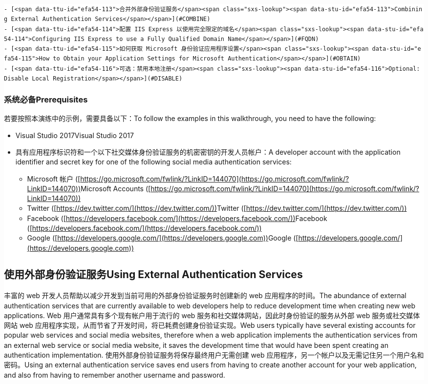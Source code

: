     - [<span data-ttu-id="efa54-113">合并外部身份验证服务</span><span class="sxs-lookup"><span data-stu-id="efa54-113">Combining External Authentication Services</span></span>](#COMBINE)
    - [<span data-ttu-id="efa54-114">配置 IIS Express 以使用完全限定的域名</span><span class="sxs-lookup"><span data-stu-id="efa54-114">Configuring IIS Express to use a Fully Qualified Domain Name</span></span>](#FQDN)
    - [<span data-ttu-id="efa54-115">如何获取 Microsoft 身份验证应用程序设置</span><span class="sxs-lookup"><span data-stu-id="efa54-115">How to Obtain your Application Settings for Microsoft Authentication</span></span>](#OBTAIN)
    - [<span data-ttu-id="efa54-116">可选：禁用本地注册</span><span class="sxs-lookup"><span data-stu-id="efa54-116">Optional: Disable Local Registration</span></span>](#DISABLE)

### <a name="prerequisites"></a><span data-ttu-id="efa54-117">系统必备</span><span class="sxs-lookup"><span data-stu-id="efa54-117">Prerequisites</span></span>

<span data-ttu-id="efa54-118">若要按照本演练中的示例，需要具备以下：</span><span class="sxs-lookup"><span data-stu-id="efa54-118">To follow the examples in this walkthrough, you need to have the following:</span></span>

- <span data-ttu-id="efa54-119">Visual Studio 2017</span><span class="sxs-lookup"><span data-stu-id="efa54-119">Visual Studio 2017</span></span>
- <span data-ttu-id="efa54-120">具有应用程序标识符和一个以下社交媒体身份验证服务的机密密钥的开发人员帐户：</span><span class="sxs-lookup"><span data-stu-id="efa54-120">A developer account with the application identifier and secret key for one of the following social media authentication services:</span></span>

  - <span data-ttu-id="efa54-121">Microsoft 帐户 ([https://go.microsoft.com/fwlink/?LinkID=144070](https://go.microsoft.com/fwlink/?LinkID=144070))</span><span class="sxs-lookup"><span data-stu-id="efa54-121">Microsoft Accounts ([https://go.microsoft.com/fwlink/?LinkID=144070](https://go.microsoft.com/fwlink/?LinkID=144070))</span></span>
  - <span data-ttu-id="efa54-122">Twitter ([https://dev.twitter.com/](https://dev.twitter.com/))</span><span class="sxs-lookup"><span data-stu-id="efa54-122">Twitter ([https://dev.twitter.com/](https://dev.twitter.com/))</span></span>
  - <span data-ttu-id="efa54-123">Facebook ([https://developers.facebook.com/](https://developers.facebook.com/))</span><span class="sxs-lookup"><span data-stu-id="efa54-123">Facebook ([https://developers.facebook.com/](https://developers.facebook.com/))</span></span>
  - <span data-ttu-id="efa54-124">Google ([https://developers.google.com/](https://developers.google.com))</span><span class="sxs-lookup"><span data-stu-id="efa54-124">Google ([https://developers.google.com/](https://developers.google.com))</span></span>

<a id="USING"></a>
## <a name="using-external-authentication-services"></a><span data-ttu-id="efa54-125">使用外部身份验证服务</span><span class="sxs-lookup"><span data-stu-id="efa54-125">Using External Authentication Services</span></span>

<span data-ttu-id="efa54-126">丰富的 web 开发人员帮助以减少开发到当前可用的外部身份验证服务时创建新的 web 应用程序的时间。</span><span class="sxs-lookup"><span data-stu-id="efa54-126">The abundance of external authentication services that are currently available to web developers help to reduce development time when creating new web applications.</span></span> <span data-ttu-id="efa54-127">Web 用户通常具有多个现有帐户用于流行的 web 服务和社交媒体网站，因此时身份验证的服务从外部 web 服务或社交媒体网站 web 应用程序实现，从而节省了开发时间，将已耗费创建身份验证实现。</span><span class="sxs-lookup"><span data-stu-id="efa54-127">Web users typically have several existing accounts for popular web services and social media websites, therefore when a web application implements the authentication services from an external web service or social media website, it saves the development time that would have been spent creating an authentication implementation.</span></span> <span data-ttu-id="efa54-128">使用外部身份验证服务将保存最终用户无需创建 web 应用程序，另一个帐户以及无需记住另一个用户名和密码。</span><span class="sxs-lookup"><span data-stu-id="efa54-128">Using an external authentication service saves end users from having to create another account for your web application, and also from having to remember another username and password.</span></span>

